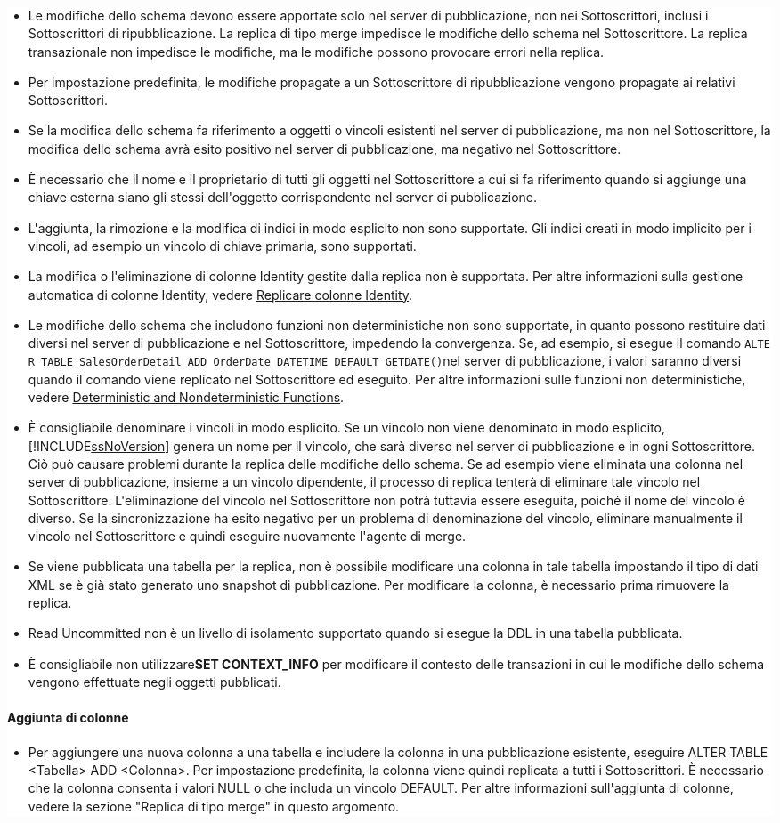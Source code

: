 -   Le modifiche dello schema devono essere apportate solo nel server di pubblicazione, non nei Sottoscrittori, inclusi i Sottoscrittori di ripubblicazione. La replica di tipo merge impedisce le modifiche dello schema nel Sottoscrittore. La replica transazionale non impedisce le modifiche, ma le modifiche possono provocare errori nella replica.  
  
-   Per impostazione predefinita, le modifiche propagate a un Sottoscrittore di ripubblicazione vengono propagate ai relativi Sottoscrittori.  
  
-   Se la modifica dello schema fa riferimento a oggetti o vincoli esistenti nel server di pubblicazione, ma non nel Sottoscrittore, la modifica dello schema avrà esito positivo nel server di pubblicazione, ma negativo nel Sottoscrittore.  
  
-   È necessario che il nome e il proprietario di tutti gli oggetti nel Sottoscrittore a cui si fa riferimento quando si aggiunge una chiave esterna siano gli stessi dell'oggetto corrispondente nel server di pubblicazione.  
  
-   L'aggiunta, la rimozione e la modifica di indici in modo esplicito non sono supportate. Gli indici creati in modo implicito per i vincoli, ad esempio un vincolo di chiave primaria, sono supportati.  
  
-   La modifica o l'eliminazione di colonne Identity gestite dalla replica non è supportata. Per altre informazioni sulla gestione automatica di colonne Identity, vedere [Replicare colonne Identity](../../../relational-databases/replication/publish/replicate-identity-columns.md).  
  
-   Le modifiche dello schema che includono funzioni non deterministiche non sono supportate, in quanto possono restituire dati diversi nel server di pubblicazione e nel Sottoscrittore, impedendo la convergenza. Se, ad esempio, si esegue il comando `ALTER TABLE SalesOrderDetail ADD OrderDate DATETIME DEFAULT GETDATE()`nel server di pubblicazione, i valori saranno diversi quando il comando viene replicato nel Sottoscrittore ed eseguito. Per altre informazioni sulle funzioni non deterministiche, vedere [Deterministic and Nondeterministic Functions](../../../relational-databases/user-defined-functions/deterministic-and-nondeterministic-functions.md).  
  
-   È consigliabile denominare i vincoli in modo esplicito. Se un vincolo non viene denominato in modo esplicito, [!INCLUDE[ssNoVersion](../../../includes/ssnoversion-md.md)] genera un nome per il vincolo, che sarà diverso nel server di pubblicazione e in ogni Sottoscrittore. Ciò può causare problemi durante la replica delle modifiche dello schema. Se ad esempio viene eliminata una colonna nel server di pubblicazione, insieme a un vincolo dipendente, il processo di replica tenterà di eliminare tale vincolo nel Sottoscrittore. L'eliminazione del vincolo nel Sottoscrittore non potrà tuttavia essere eseguita, poiché il nome del vincolo è diverso. Se la sincronizzazione ha esito negativo per un problema di denominazione del vincolo, eliminare manualmente il vincolo nel Sottoscrittore e quindi eseguire nuovamente l'agente di merge.  
  
-   Se viene pubblicata una tabella per la replica, non è possibile modificare una colonna in tale tabella impostando il tipo di dati XML se è già stato generato uno snapshot di pubblicazione. Per modificare la colonna, è necessario prima rimuovere la replica.  
  
-   Read Uncommitted non è un livello di isolamento supportato quando si esegue la DDL in una tabella pubblicata.  
  
-   È consigliabile non utilizzare**SET CONTEXT_INFO** per modificare il contesto delle transazioni in cui le modifiche dello schema vengono effettuate negli oggetti pubblicati.  
  
#### <a name="adding-columns"></a>Aggiunta di colonne  
  
-   Per aggiungere una nuova colonna a una tabella e includere la colonna in una pubblicazione esistente, eseguire ALTER TABLE \<Tabella> ADD \<Colonna>. Per impostazione predefinita, la colonna viene quindi replicata a tutti i Sottoscrittori. È necessario che la colonna consenta i valori NULL o che includa un vincolo DEFAULT. Per altre informazioni sull'aggiunta di colonne, vedere la sezione "Replica di tipo merge" in questo argomento.  
  
